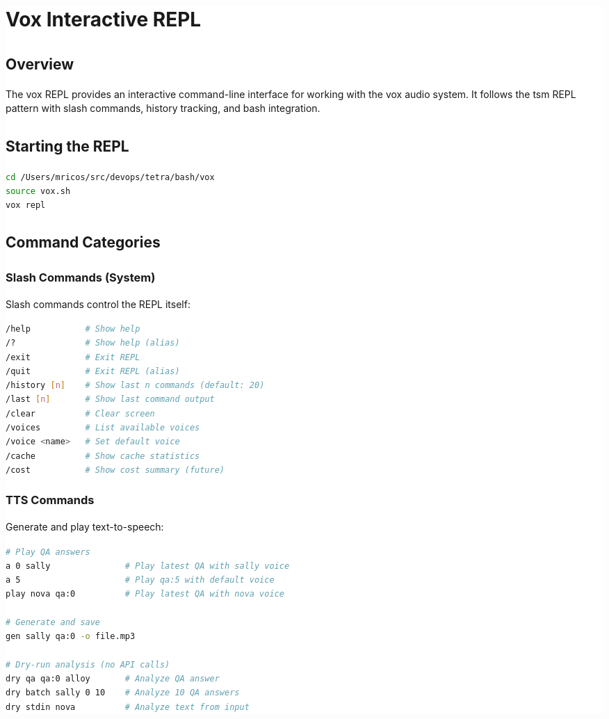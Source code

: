 # Vox Interactive REPL

## Overview

The vox REPL provides an interactive command-line interface for working with the vox audio system. It follows the tsm REPL pattern with slash commands, history tracking, and bash integration.

## Starting the REPL

```bash
cd /Users/mricos/src/devops/tetra/bash/vox
source vox.sh
vox repl
```

## Command Categories

### Slash Commands (System)

Slash commands control the REPL itself:

```bash
/help           # Show help
/?              # Show help (alias)
/exit           # Exit REPL
/quit           # Exit REPL (alias)
/history [n]    # Show last n commands (default: 20)
/last [n]       # Show last command output
/clear          # Clear screen
/voices         # List available voices
/voice <name>   # Set default voice
/cache          # Show cache statistics
/cost           # Show cost summary (future)
```

### TTS Commands

Generate and play text-to-speech:

```bash
# Play QA answers
a 0 sally               # Play latest QA with sally voice
a 5                     # Play qa:5 with default voice
play nova qa:0          # Play latest QA with nova voice

# Generate and save
gen sally qa:0 -o file.mp3

# Dry-run analysis (no API calls)
dry qa qa:0 alloy       # Analyze QA answer
dry batch sally 0 10    # Analyze 10 QA answers
dry stdin nova          # Analyze text from input
```
